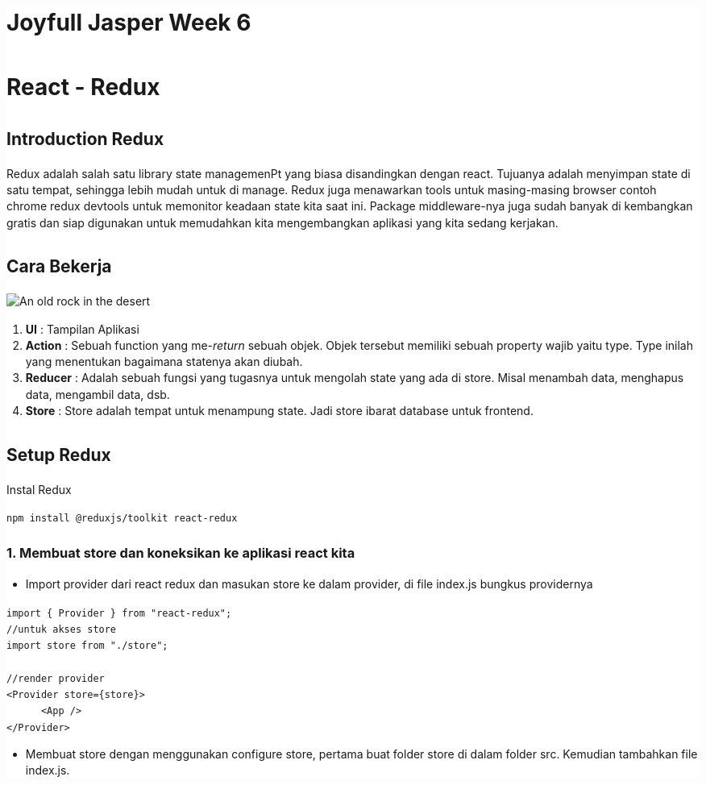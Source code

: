 # Joyfull Jasper Week 6

# React - Redux

## Introduction Redux

Redux adalah salah satu library state managemenPt yang biasa disandingkan dengan react. Tujuanya adalah menyimpan state di satu tempat, sehingga lebih mudah untuk di manage. Redux juga menawarkan tools untuk masing-masing browser contoh chrome redux devtools untuk memonitor keadaan state kita saat ini. Package middleware-nya juga sudah banyak di kembangkan gratis dan siap digunakan untuk memudahkan kita mengembangkan aplikasi yang kita sedang kerjakan.

## Cara Bekerja

![An old rock in the desert](https://miro.medium.com/max/1400/1*EdiFUfbTNmk_IxFDNqokqg.png)

1. **UI** : Tampilan Aplikasi
2. **Action** : Sebuah function yang me-_return_ sebuah objek. Objek tersebut memiliki sebuah property wajib yaitu type. Type inilah yang menentukan bagaimana statenya akan diubah.
3. **Reducer** : Adalah sebuah fungsi yang tugasnya untuk mengolah state yang ada di store. Misal menambah data, menghapus data, mengambil data, dsb.
4. **Store** : Store adalah tempat untuk menampung state. Jadi store ibarat database untuk frontend.

## Setup Redux

Instal Redux

```
npm install @reduxjs/toolkit react-redux
```

### 1. Membuat store dan koneksikan ke aplikasi react kita

- Import provider dari react redux dan masukan store ke dalam provider, di file index.js bungkus providernya

```
import { Provider } from "react-redux";
//untuk akses store
import store from "./store";

//render provider
<Provider store={store}>
      <App />
</Provider>
```

- Membuat store dengan menggunakan configure store, pertama buat folder store di dalam folder src. Kemudian tambahkan file index.js.
